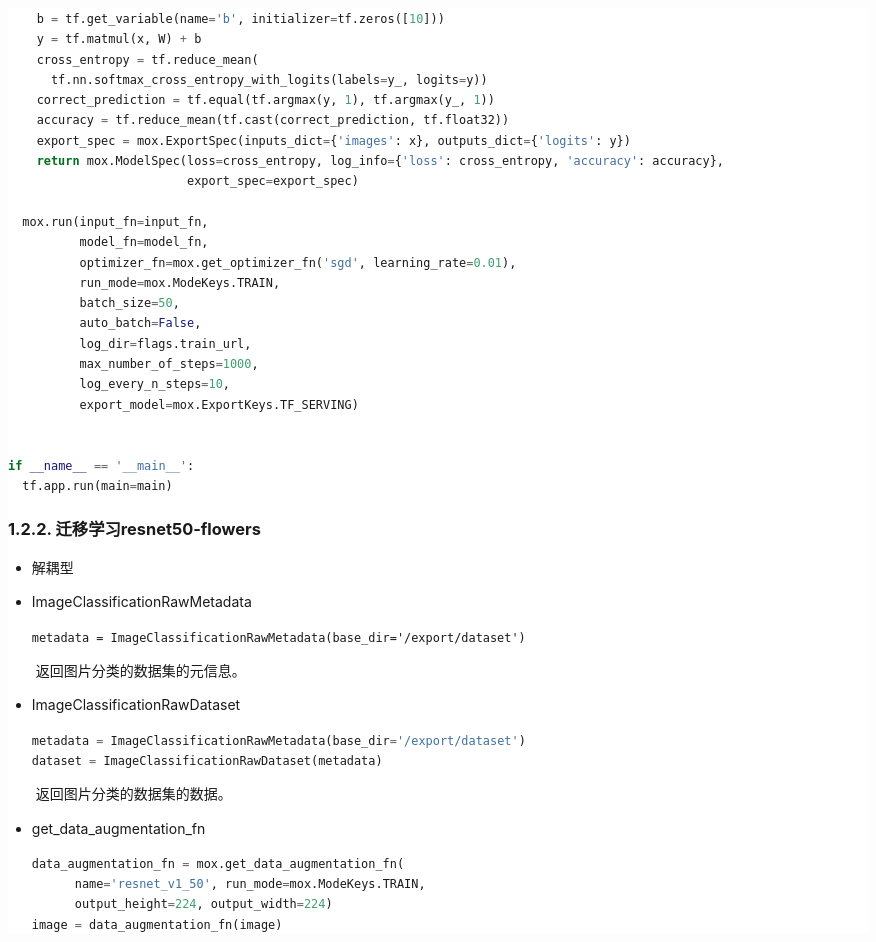 ```python
    b = tf.get_variable(name='b', initializer=tf.zeros([10]))
    y = tf.matmul(x, W) + b
    cross_entropy = tf.reduce_mean(
      tf.nn.softmax_cross_entropy_with_logits(labels=y_, logits=y))
    correct_prediction = tf.equal(tf.argmax(y, 1), tf.argmax(y_, 1))
    accuracy = tf.reduce_mean(tf.cast(correct_prediction, tf.float32))
    export_spec = mox.ExportSpec(inputs_dict={'images': x}, outputs_dict={'logits': y})
    return mox.ModelSpec(loss=cross_entropy, log_info={'loss': cross_entropy, 'accuracy': accuracy},
                         export_spec=export_spec)

  mox.run(input_fn=input_fn,
          model_fn=model_fn,
          optimizer_fn=mox.get_optimizer_fn('sgd', learning_rate=0.01),
          run_mode=mox.ModeKeys.TRAIN,
          batch_size=50,
          auto_batch=False,
          log_dir=flags.train_url,
          max_number_of_steps=1000,
          log_every_n_steps=10,
          export_model=mox.ExportKeys.TF_SERVING)


if __name__ == '__main__':
  tf.app.run(main=main)
```



### 1.2.2. 迁移学习resnet50-flowers


- 解耦型

- ImageClassificationRawMetadata

     ```pyt
     metadata = ImageClassificationRawMetadata(base_dir='/export/dataset')
     ```

     ​    返回图片分类的数据集的元信息。

- ImageClassificationRawDataset

    ```python
    metadata = ImageClassificationRawMetadata(base_dir='/export/dataset')
    dataset = ImageClassificationRawDataset(metadata)
    ```

    ​    返回图片分类的数据集的数据。

- get_data_augmentation_fn

    ```python
    data_augmentation_fn = mox.get_data_augmentation_fn(
          name='resnet_v1_50', run_mode=mox.ModeKeys.TRAIN,
          output_height=224, output_width=224)
    image = data_augmentation_fn(image)
    ```
